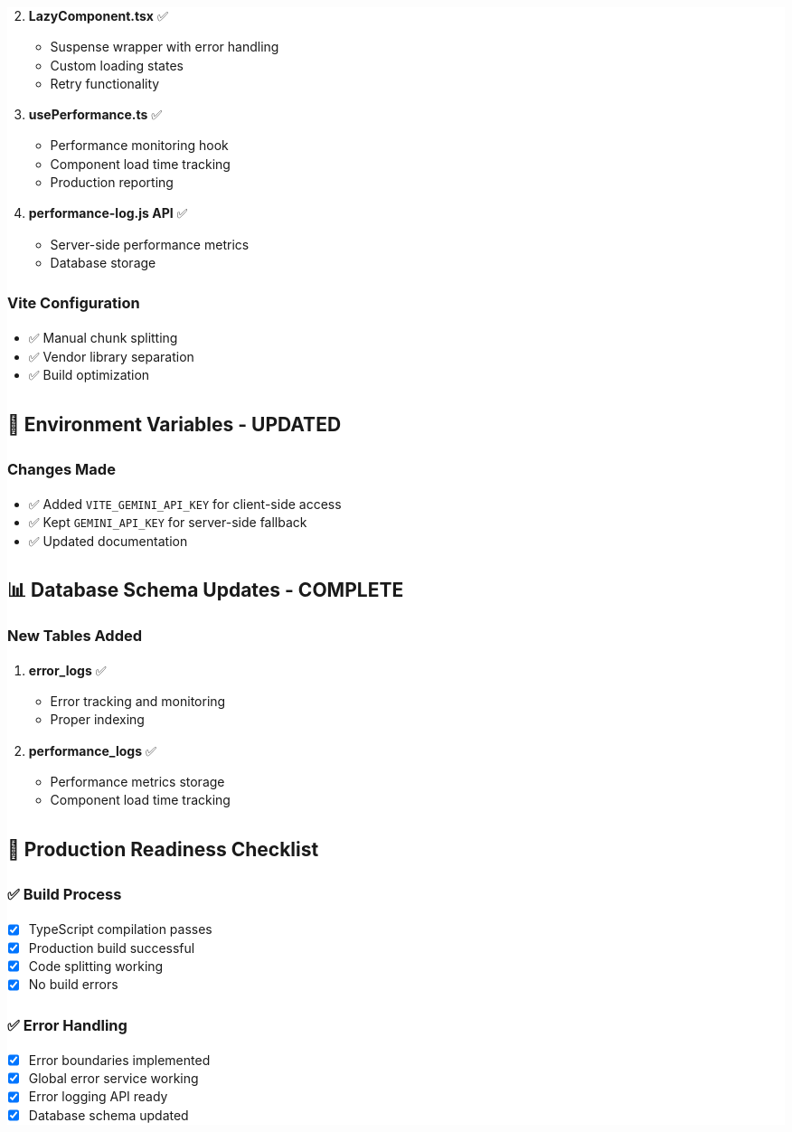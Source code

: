 2. **LazyComponent.tsx** ✅
   - Suspense wrapper with error handling
   - Custom loading states
   - Retry functionality

3. **usePerformance.ts** ✅
   - Performance monitoring hook
   - Component load time tracking
   - Production reporting

4. **performance-log.js API** ✅
   - Server-side performance metrics
   - Database storage

### Vite Configuration
- ✅ Manual chunk splitting
- ✅ Vendor library separation
- ✅ Build optimization

## 🔧 **Environment Variables - UPDATED**

### Changes Made
- ✅ Added `VITE_GEMINI_API_KEY` for client-side access
- ✅ Kept `GEMINI_API_KEY` for server-side fallback
- ✅ Updated documentation

## 📊 **Database Schema Updates - COMPLETE**

### New Tables Added
1. **error_logs** ✅
   - Error tracking and monitoring
   - Proper indexing

2. **performance_logs** ✅
   - Performance metrics storage
   - Component load time tracking

## 🚀 **Production Readiness Checklist**

### ✅ Build Process
- [x] TypeScript compilation passes
- [x] Production build successful
- [x] Code splitting working
- [x] No build errors

### ✅ Error Handling
- [x] Error boundaries implemented
- [x] Global error service working
- [x] Error logging API ready
- [x] Database schema updated
